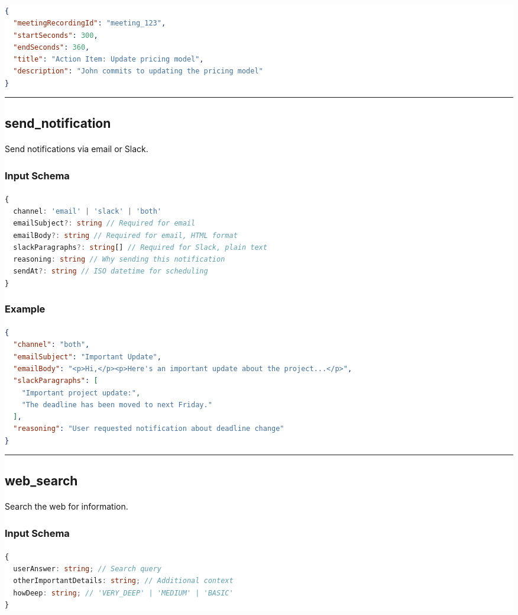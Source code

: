 ```json
{
  "meetingRecordingId": "meeting_123",
  "startSeconds": 300,
  "endSeconds": 360,
  "title": "Action Item: Update pricing model",
  "description": "John commits to updating the pricing model"
}
```

---

## send_notification

Send notifications via email or Slack.

### Input Schema

```typescript
{
  channel: 'email' | 'slack' | 'both'
  emailSubject?: string // Required for email
  emailBody?: string // Required for email, HTML format
  slackParagraphs?: string[] // Required for Slack, plain text
  reasoning: string // Why sending this notification
  sendAt?: string // ISO datetime for scheduling
}
```

### Example

```json
{
  "channel": "both",
  "emailSubject": "Important Update",
  "emailBody": "<p>Hi,</p><p>Here's an important update about the project...</p>",
  "slackParagraphs": [
    "Important project update:",
    "The deadline has been moved to next Friday."
  ],
  "reasoning": "User requested notification about deadline change"
}
```

---

## web_search

Search the web for information.

### Input Schema

```typescript
{
  userAnswer: string; // Search query
  otherImportantDetails: string; // Additional context
  howDeep: string; // 'VERY_DEEP' | 'MEDIUM' | 'BASIC'
}
```
